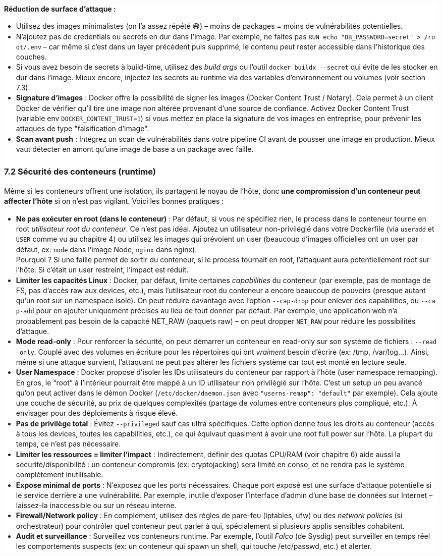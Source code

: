 **Réduction de surface d’attaque :**  
- Utilisez des images minimalistes (on l’a assez répété 😅) – moins de packages = moins de vulnérabilités potentielles.
- N’ajoutez pas de credentials ou secrets en dur dans l’image. Par exemple, ne faites pas `RUN echo "DB_PASSWORD=secret" > /root/.env` – car même si c’est dans un layer précédent puis supprimé, le contenu peut rester accessible dans l’historique des couches.  
- Si vous avez besoin de secrets à build-time, utilisez des *build args* ou l’outil `docker buildx --secret` qui évite de les stocker en dur dans l’image. Mieux encore, injectez les secrets au runtime via des variables d’environnement ou volumes (voir section 7.3).
- **Signature d’images** : Docker offre la possibilité de signer les images (Docker Content Trust / Notary). Cela permet à un client Docker de vérifier qu’il tire une image non altérée provenant d’une source de confiance. Activez Docker Content Trust (variable env `DOCKER_CONTENT_TRUST=1`) si vous mettez en place la signature de vos images en entreprise, pour prévenir les attaques de type "falsification d’image".
- **Scan avant push** : Intégrez un scan de vulnérabilités dans votre pipeline CI avant de pousser une image en production. Mieux vaut détecter en amont qu’une image de base a un package avec faille.

### 7.2 Sécurité des conteneurs (runtime)

Même si les conteneurs offrent une isolation, ils partagent le noyau de l’hôte, donc **une compromission d’un conteneur peut affecter l’hôte** si on n’est pas vigilant. Voici les bonnes pratiques :

- **Ne pas exécuter en root (dans le conteneur)** : Par défaut, si vous ne spécifiez rien, le process dans le conteneur tourne en root *utilisateur root du conteneur*. Ce n’est pas idéal. Ajoutez un utilisateur non-privilégié dans votre Dockerfile (via `useradd` et `USER` comme vu au chapitre 4) ou utilisez les images qui prévoient un user (beaucoup d’images officielles ont un user par défaut, ex: `node` dans l’image Node, `nginx` dans nginx).  
  Pourquoi ? Si une faille permet de sortir du conteneur, si le process tournait en root, l’attaquant aura potentiellement root sur l’hôte. Si c’était un user restreint, l’impact est réduit.
- **Limiter les capacités Linux** : Docker, par défaut, limite certaines *capabilities* du conteneur (par exemple, pas de montage de FS, pas d’accès raw aux devices, etc.), mais l’utilisateur root du conteneur a encore beaucoup de pouvoirs (presque autant qu’un root sur un namespace isolé). On peut réduire davantage avec l’option `--cap-drop` pour enlever des capabilities, ou `--cap-add` pour en ajouter uniquement précises au lieu de tout donner par défaut. Par exemple, une application web n’a probablement pas besoin de la capacité NET_RAW (paquets raw) – on peut dropper `NET_RAW` pour réduire les possibilités d’attaque.
- **Mode read-only** : Pour renforcer la sécurité, on peut démarrer un conteneur en read-only sur son système de fichiers : `--read-only`. Couplé avec des volumes en écriture pour les répertoires qui ont *vraiment* besoin d’écrire (ex: /tmp, /var/log...). Ainsi, même si une attaque survient, l’attaquant ne peut pas altérer les fichiers système car tout est monté en lecture seule.
- **User Namespace** : Docker propose d’isoler les IDs utilisateurs du conteneur par rapport à l’hôte (user namespace remapping). En gros, le “root” à l’intérieur pourrait être mappé à un ID utilisateur non privilégié sur l’hôte. C’est un setup un peu avancé qu’on peut activer dans le démon Docker (`/etc/docker/daemon.json` avec `"userns-remap": "default"` par exemple). Cela ajoute une couche de sécurité, au prix de quelques complexités (partage de volumes entre conteneurs plus compliqué, etc.). À envisager pour des déploiements à risque élevé.
- **Pas de privilège total** : Évitez `--privileged` sauf cas ultra spécifiques. Cette option donne *tous* les droits au conteneur (accès à tous les devices, toutes les capabilities, etc.), ce qui équivaut quasiment à avoir une root full power sur l’hôte. La plupart du temps, ce n’est pas nécessaire.
- **Limiter les ressources = limiter l’impact** : Indirectement, définir des quotas CPU/RAM (voir chapitre 6) aide aussi la sécurité/disponibilité : un conteneur compromis (ex: cryptojacking) sera limité en conso, et ne rendra pas le système complètement inutilisable.
- **Expose minimal de ports** : N’exposez que les ports nécessaires. Chaque port exposé est une surface d’attaque potentielle si le service derrière a une vulnérabilité. Par exemple, inutile d’exposer l’interface d’admin d’une base de données sur Internet – laissez-la inaccessible ou sur un réseau interne.
- **Firewall/Network policy** : En complément, utilisez des règles de pare-feu (iptables, ufw) ou des *network policies* (si orchestrateur) pour contrôler quel conteneur peut parler à qui, spécialement si plusieurs applis sensibles cohabitent.
- **Audit et surveillance** : Surveillez vos conteneurs runtime. Par exemple, l’outil *Falco* (de Sysdig) peut surveiller en temps réel les comportements suspects (ex: un conteneur qui spawn un shell, qui touche /etc/passwd, etc.) et alerter.